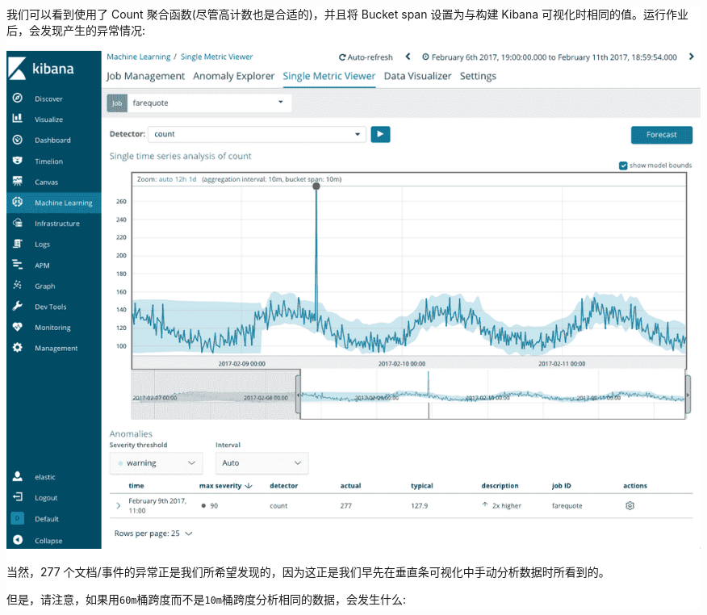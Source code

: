 我们可以看到使用了 Count 聚合函数(尽管高计数也是合适的)，并且将 Bucket span 设置为与构建 Kibana 可视化时相同的值。运行作业后，会发现产生的异常情况:

![](img/632ead10-4440-412f-b5ef-343e584db866.png)

当然，277 个文档/事件的异常正是我们所希望发现的，因为这正是我们早先在垂直条可视化中手动分析数据时所看到的。

但是，请注意，如果用`60m`桶跨度而不是`10m`桶跨度分析相同的数据，会发生什么:
